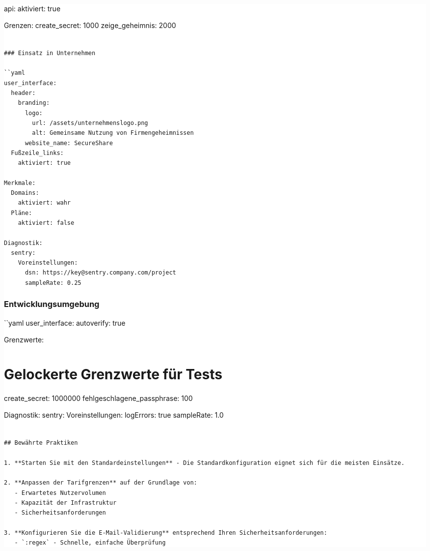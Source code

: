 api:
  aktiviert: true

Grenzen:
  create_secret: 1000
  zeige_geheimnis: 2000
```

### Einsatz in Unternehmen

``yaml
user_interface:
  header:
    branding:
      logo:
        url: /assets/unternehmenslogo.png
        alt: Gemeinsame Nutzung von Firmengeheimnissen
      website_name: SecureShare
  Fußzeile_links:
    aktiviert: true

Merkmale:
  Domains:
    aktiviert: wahr
  Pläne:
    aktiviert: false

Diagnostik:
  sentry:
    Voreinstellungen:
      dsn: https://key@sentry.company.com/project
      sampleRate: 0.25
```

### Entwicklungsumgebung

``yaml
user_interface:
  autoverify: true

Grenzwerte:
  # Gelockerte Grenzwerte für Tests
  create_secret: 1000000
  fehlgeschlagene_passphrase: 100

Diagnostik:
  sentry:
    Voreinstellungen:
      logErrors: true
      sampleRate: 1.0
```

## Bewährte Praktiken

1. **Starten Sie mit den Standardeinstellungen** - Die Standardkonfiguration eignet sich für die meisten Einsätze.

2. **Anpassen der Tarifgrenzen** auf der Grundlage von:
   - Erwartetes Nutzervolumen
   - Kapazität der Infrastruktur
   - Sicherheitsanforderungen

3. **Konfigurieren Sie die E-Mail-Validierung** entsprechend Ihren Sicherheitsanforderungen:
   - `:regex` - Schnelle, einfache Überprüfung
```